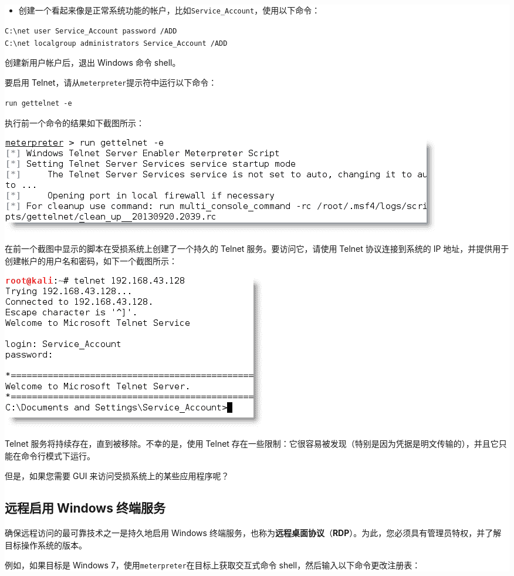 +   创建一个看起来像是正常系统功能的帐户，比如`Service_Account`，使用以下命令：

```
C:\net user Service_Account password /ADD
C:\net localgroup administrators Service_Account /ADD

```

创建新用户帐户后，退出 Windows 命令 shell。

要启用 Telnet，请从`meterpreter`提示符中运行以下命令：

```
run gettelnet -e

```

执行前一个命令的结果如下截图所示：

![远程启用 Telnet 服务](img/3121OS_06_01.jpg)

在前一个截图中显示的脚本在受损系统上创建了一个持久的 Telnet 服务。要访问它，请使用 Telnet 协议连接到系统的 IP 地址，并提供用于创建帐户的用户名和密码，如下一个截图所示：

![远程启用 Telnet 服务](img/3121OS_06_02.jpg)

Telnet 服务将持续存在，直到被移除。不幸的是，使用 Telnet 存在一些限制：它很容易被发现（特别是因为凭据是明文传输的），并且它只能在命令行模式下运行。

但是，如果您需要 GUI 来访问受损系统上的某些应用程序呢？

## 远程启用 Windows 终端服务

确保远程访问的最可靠技术之一是持久地启用 Windows 终端服务，也称为**远程桌面协议**（**RDP**）。为此，您必须具有管理员特权，并了解目标操作系统的版本。

例如，如果目标是 Windows 7，使用`meterpreter`在目标上获取交互式命令 shell，然后输入以下命令更改注册表：
